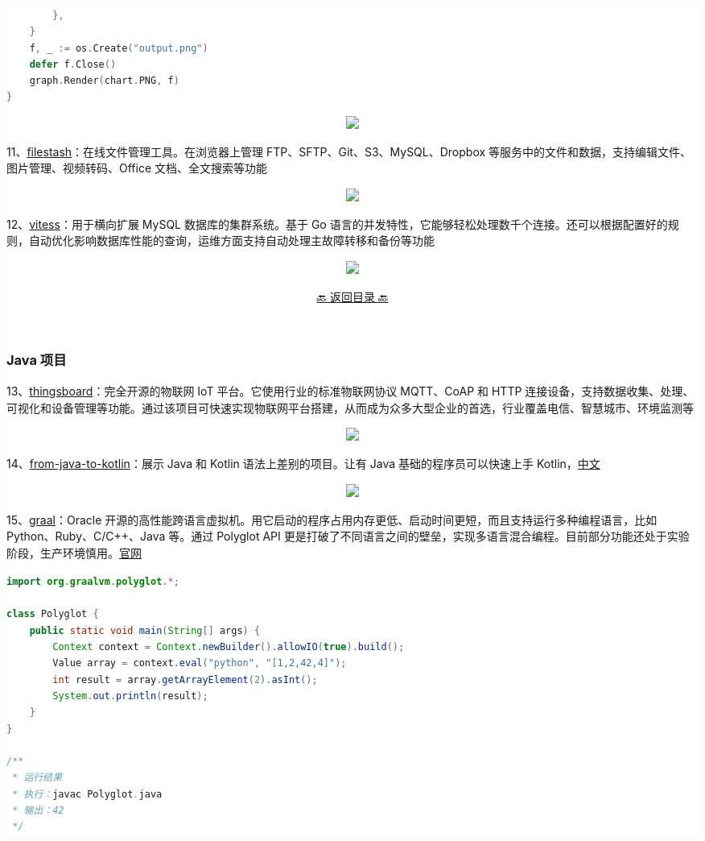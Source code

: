 ```go
		},
	}
	f, _ := os.Create("output.png")
	defer f.Close()
	graph.Render(chart.PNG, f)
}
```

<p align="center"><img src='https://raw.githubusercontent.com/521xueweihan/img2/master/hellogithub/71/img/go-chart.png' style="max-width:80%; max-height=80%;"></img></p>

11、[filestash](https://hellogithub.com/periodical/statistics/click/?target=https://github.com/mickael-kerjean/filestash)：在线文件管理工具。在浏览器上管理 FTP、SFTP、Git、S3、MySQL、Dropbox 等服务中的文件和数据，支持编辑文件、图片管理、视频转码、Office 文档、全文搜索等功能

<p align="center"><img src='https://raw.githubusercontent.com/521xueweihan/img2/master/hellogithub/71/img/filestash.gif' style="max-width:80%; max-height=80%;"></img></p>

12、[vitess](https://hellogithub.com/periodical/statistics/click/?target=https://github.com/vitessio/vitess)：用于横向扩展 MySQL 数据库的集群系统。基于 Go 语言的并发特性，它能够轻松处理数千个连接。还可以根据配置好的规则，自动优化影响数据库性能的查询，运维方面支持自动处理主故障转移和备份等功能

<p align="center"><img src='https://raw.githubusercontent.com/521xueweihan/img2/master/hellogithub/71/img/vitess.png' style="max-width:80%; max-height=80%;"></img></p>

<p align="center"><a href="#目录">🔙 返回目录 🔙</a></p><br>

### Java 项目
13、[thingsboard](https://hellogithub.com/periodical/statistics/click/?target=https://github.com/thingsboard/thingsboard)：完全开源的物联网 IoT 平台。它使用行业的标准物联网协议 MQTT、CoAP 和 HTTP 连接设备，支持数据收集、处理、可视化和设备管理等功能。通过该项目可快速实现物联网平台搭建，从而成为众多大型企业的首选，行业覆盖电信、智慧城市、环境监测等

<p align="center"><img src='https://raw.githubusercontent.com/521xueweihan/img2/master/hellogithub/71/img/thingsboard.gif' style="max-width:80%; max-height=80%;"></img></p>

14、[from-java-to-kotlin](https://hellogithub.com/periodical/statistics/click/?target=https://github.com/MindorksOpenSource/from-java-to-kotlin)：展示 Java 和 Kotlin 语法上差别的项目。让有 Java 基础的程序员可以快速上手 Kotlin，[中文](https://github.com/MindorksOpenSource/from-java-to-kotlin/blob/master/README-ZH.md)

<p align="center"><img src='https://raw.githubusercontent.com/521xueweihan/img2/master/hellogithub/71/img/from-java-to-kotlin.png' style="max-width:80%; max-height=80%;"></img></p>

15、[graal](https://hellogithub.com/periodical/statistics/click/?target=https://github.com/oracle/graal)：Oracle 开源的高性能跨语言虚拟机。用它启动的程序占用内存更低、启动时间更短，而且支持运行多种编程语言，比如 Python、Ruby、C/C++、Java 等。通过 Polyglot API 更是打破了不同语言之间的壁垒，实现多语言混合编程。目前部分功能还处于实验阶段，生产环境慎用。[官网](https://www.graalvm.org/)
```java
import org.graalvm.polyglot.*;

class Polyglot {
    public static void main(String[] args) {
        Context context = Context.newBuilder().allowIO(true).build();
        Value array = context.eval("python", "[1,2,42,4]");
        int result = array.getArrayElement(2).asInt();
        System.out.println(result);
    }
}

/**
 * 运行结果
 * 执行：javac Polyglot.java
 * 输出：42
 */
```
